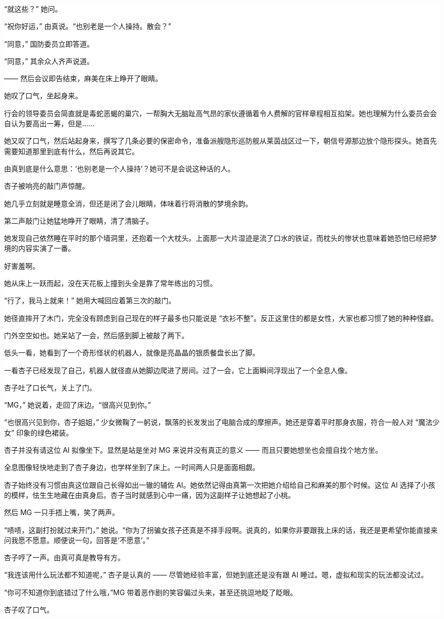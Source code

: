 “就这些？” 她问。

“祝你好运，” 由真说。“也别老是一个人操持。散会？”

“同意，” 国防委员立即答道。

“同意，” 其余众人齐声说道。

—— 然后会议即告结束，麻美在床上睁开了眼睛。

她叹了口气，坐起身来。

行会的领导委员会简直就是毒蛇恶蝎的巢穴，一帮胸大无脑趾高气昂的家伙遵循着令人费解的官样章程相互掐架。她也理解为什么委员会会自认为要高出一筹，但是……

她又叹了口气，然后站起身来，撰写了几条必要的保密命令，准备派艘隐形巡防舰从莱茵战区过一下，朝信号源那边放个隐形探头。她首先需要知道那里到底有什么，然后再说其它。

由真到底是什么意思：‘也别老是一个人操持’？她可不是会说这种话的人。

杏子被响亮的敲门声惊醒。

她几乎立刻就是睡意全消，但还是闭了会儿眼睛，体味着行将消散的梦境余韵。

第二声敲门让她猛地睁开了眼睛，清了清脑子。

她发现自己依然睡在平时的那个墙洞里，还抱着一个大枕头。上面那一大片湿迹是流了口水的铁证，而枕头的惨状也意味着她恐怕已经把梦境的内容实演了一番。

好害羞啊。

她从床上一跃而起，没在天花板上撞到头全是靠了常年练出的习惯。

“行了，我马上就来！” 她用大喊回应着第三次的敲门。

她径直摔开了木门，完全没有顾虑到自己现在的样子最多也只能说是 “衣衫不整”。反正这里住的都是女性，大家也都习惯了她的种种怪癖。

门外空空如也。她呆站了一会，然后感到脚上被敲了两下。

低头一看，她看到了一个奇形怪状的机器人，就像是亮晶晶的银质餐盘长出了脚。

一看杏子已经发现了自己，机器人就径直从她脚边爬进了房间。过了一会，它上面瞬间浮现出了一个全息人像。

杏子吐了口长气，关上了门。

“MG，” 她说着，走回了床边。“很高兴见到你。”

“也很高兴见到你，杏子姐姐，” 少女微鞠了一躬说，飘落的长发发出了电脑合成的摩擦声。她还是穿着平时那身衣服，符合一般人对 “魔法少女” 印象的绿色裙装。

杏子并没有请这位 AI 拟像坐下。显然是站是坐对 MG 来说并没有真正的意义 —— 而且只要她想坐也会擅自找个地方坐。

全息图像轻快地走到了杏子身边，也学样坐到了床上。一时间两人只是面面相觑。

杏子始终没有习惯由真这位跟自己长得如出一辙的辅佐 AI。她依然记得由真第一次把她介绍给自己和麻美的那个时候。这位 AI 选择了小孩的模样，怯生生地藏在由真身后。杏子当时就感到心中一痛，因为这副样子让她想起了小桃。

然后 MG 一只手捂上嘴，笑了两声。

“啧啧，这副打扮就过来开门，” 她说。“你为了拐骗女孩子还真是不择手段啊。说真的，如果你非要跟我上床的话，我还是更希望你能直接来问我愿不愿意。顺便说一句，回答是‘不愿意’。”

杏子哼了一声。由真可真是教导有方。

“我连该用什么玩法都不知道呢，” 杏子是认真的 —— 尽管她经验丰富，但她到底还是没有跟 AI 睡过。嗯，虚拟和现实的玩法都没试过。

“你可不知道你到底错过了什么哦，”MG 带着恶作剧的笑容偏过头来，甚至还挑逗地眨了眨眼。

杏子叹了口气。
